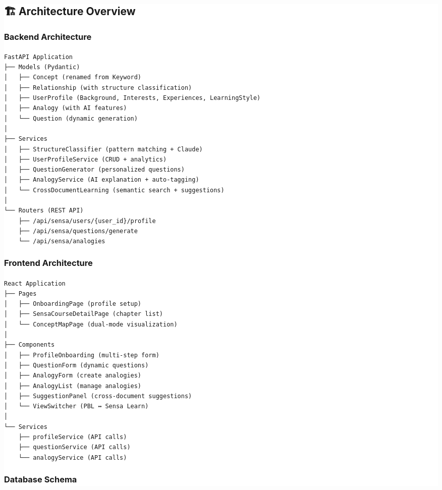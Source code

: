 
## 🏗️ Architecture Overview

### Backend Architecture

```
FastAPI Application
├── Models (Pydantic)
│   ├── Concept (renamed from Keyword)
│   ├── Relationship (with structure classification)
│   ├── UserProfile (Background, Interests, Experiences, LearningStyle)
│   ├── Analogy (with AI features)
│   └── Question (dynamic generation)
│
├── Services
│   ├── StructureClassifier (pattern matching + Claude)
│   ├── UserProfileService (CRUD + analytics)
│   ├── QuestionGenerator (personalized questions)
│   ├── AnalogyService (AI explanation + auto-tagging)
│   └── CrossDocumentLearning (semantic search + suggestions)
│
└── Routers (REST API)
    ├── /api/sensa/users/{user_id}/profile
    ├── /api/sensa/questions/generate
    └── /api/sensa/analogies
```

### Frontend Architecture

```
React Application
├── Pages
│   ├── OnboardingPage (profile setup)
│   ├── SensaCourseDetailPage (chapter list)
│   └── ConceptMapPage (dual-mode visualization)
│
├── Components
│   ├── ProfileOnboarding (multi-step form)
│   ├── QuestionForm (dynamic questions)
│   ├── AnalogyForm (create analogies)
│   ├── AnalogyList (manage analogies)
│   ├── SuggestionPanel (cross-document suggestions)
│   └── ViewSwitcher (PBL ↔ Sensa Learn)
│
└── Services
    ├── profileService (API calls)
    ├── questionService (API calls)
    └── analogyService (API calls)
```

### Database Schema
